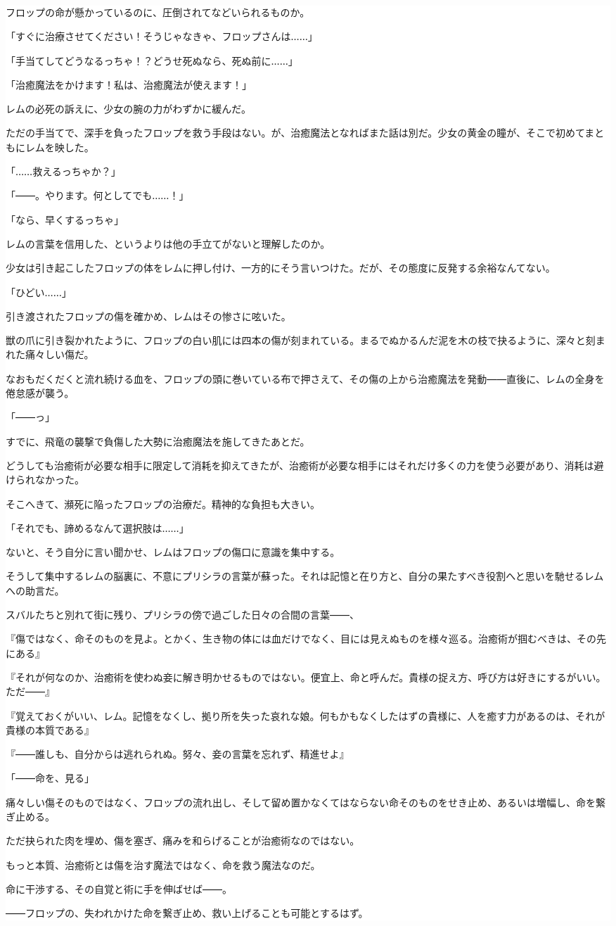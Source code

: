 フロップの命が懸かっているのに、圧倒されてなどいられるものか。

「すぐに治療させてください！そうじゃなきゃ、フロップさんは……」

「手当てしてどうなるっちゃ！？どうせ死ぬなら、死ぬ前に……」

「治癒魔法をかけます！私は、治癒魔法が使えます！」

レムの必死の訴えに、少女の腕の力がわずかに緩んだ。

ただの手当てで、深手を負ったフロップを救う手段はない。が、治癒魔法となればまた話は別だ。少女の黄金の瞳が、そこで初めてまともにレムを映した。

「……救えるっちゃか？」

「――。やります。何としてでも……！」

「なら、早くするっちゃ」

レムの言葉を信用した、というよりは他の手立てがないと理解したのか。

少女は引き起こしたフロップの体をレムに押し付け、一方的にそう言いつけた。だが、その態度に反発する余裕なんてない。

「ひどい……」

引き渡されたフロップの傷を確かめ、レムはその惨さに呟いた。

獣の爪に引き裂かれたように、フロップの白い肌には四本の傷が刻まれている。まるでぬかるんだ泥を木の枝で抉るように、深々と刻まれた痛々しい傷だ。

なおもだくだくと流れ続ける血を、フロップの頭に巻いている布で押さえて、その傷の上から治癒魔法を発動――直後に、レムの全身を倦怠感が襲う。

「――っ」

すでに、飛竜の襲撃で負傷した大勢に治癒魔法を施してきたあとだ。

どうしても治癒術が必要な相手に限定して消耗を抑えてきたが、治癒術が必要な相手にはそれだけ多くの力を使う必要があり、消耗は避けられなかった。

そこへきて、瀕死に陥ったフロップの治療だ。精神的な負担も大きい。

「それでも、諦めるなんて選択肢は……」

ないと、そう自分に言い聞かせ、レムはフロップの傷口に意識を集中する。

そうして集中するレムの脳裏に、不意にプリシラの言葉が蘇った。それは記憶と在り方と、自分の果たすべき役割へと思いを馳せるレムへの助言だ。

スバルたちと別れて街に残り、プリシラの傍で過ごした日々の合間の言葉――、

『傷ではなく、命そのものを見よ。とかく、生き物の体には血だけでなく、目には見えぬものを様々巡る。治癒術が掴むべきは、その先にある』

『それが何なのか、治癒術を使わぬ妾に解き明かせるものではない。便宜上、命と呼んだ。貴様の捉え方、呼び方は好きにするがいい。ただ――』

『覚えておくがいい、レム。記憶をなくし、拠り所を失った哀れな娘。何もかもなくしたはずの貴様に、人を癒す力があるのは、それが貴様の本質である』

『――誰しも、自分からは逃れられぬ。努々、妾の言葉を忘れず、精進せよ』

「――命を、見る」

痛々しい傷そのものではなく、フロップの流れ出し、そして留め置かなくてはならない命そのものをせき止め、あるいは増幅し、命を繋ぎ止める。

ただ抉られた肉を埋め、傷を塞ぎ、痛みを和らげることが治癒術なのではない。

もっと本質、治癒術とは傷を治す魔法ではなく、命を救う魔法なのだ。

命に干渉する、その自覚と術に手を伸ばせば――。

――フロップの、失われかけた命を繋ぎ止め、救い上げることも可能とするはず。
